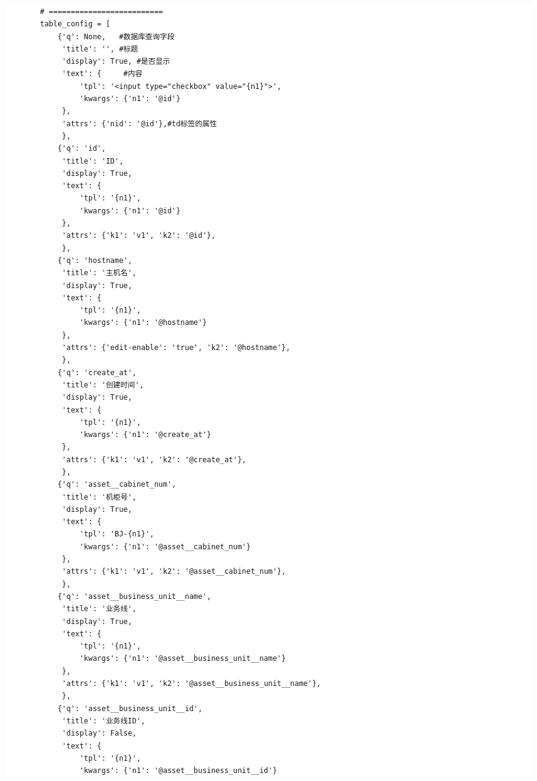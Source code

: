 	        # ==========================
	        table_config = [
	            {'q': None,   #数据库查询字段
	             'title': '', #标题
	             'display': True, #是否显示
	             'text': {     #内容
	                 'tpl': '<input type="checkbox" value="{n1}">',
	                 'kwargs': {'n1': '@id'}
	             },
	             'attrs': {'nid': '@id'},#td标签的属性
	             },
	            {'q': 'id',
	             'title': 'ID',
	             'display': True,
	             'text': {
	                 'tpl': '{n1}',
	                 'kwargs': {'n1': '@id'}
	             },
	             'attrs': {'k1': 'v1', 'k2': '@id'},
	             },
	            {'q': 'hostname',
	             'title': '主机名',
	             'display': True,
	             'text': {
	                 'tpl': '{n1}',
	                 'kwargs': {'n1': '@hostname'}
	             },
	             'attrs': {'edit-enable': 'true', 'k2': '@hostname'},
	             },
	            {'q': 'create_at',
	             'title': '创建时间',
	             'display': True,
	             'text': {
	                 'tpl': '{n1}',
	                 'kwargs': {'n1': '@create_at'}
	             },
	             'attrs': {'k1': 'v1', 'k2': '@create_at'},
	             },
	            {'q': 'asset__cabinet_num',
	             'title': '机柜号',
	             'display': True,
	             'text': {
	                 'tpl': 'BJ-{n1}',
	                 'kwargs': {'n1': '@asset__cabinet_num'}
	             },
	             'attrs': {'k1': 'v1', 'k2': '@asset__cabinet_num'},
	             },
	            {'q': 'asset__business_unit__name',
	             'title': '业务线',
	             'display': True,
	             'text': {
	                 'tpl': '{n1}',
	                 'kwargs': {'n1': '@asset__business_unit__name'}
	             },
	             'attrs': {'k1': 'v1', 'k2': '@asset__business_unit__name'},
	             },
	            {'q': 'asset__business_unit__id',
	             'title': '业务线ID',
	             'display': False,
	             'text': {
	                 'tpl': '{n1}',
	                 'kwargs': {'n1': '@asset__business_unit__id'}